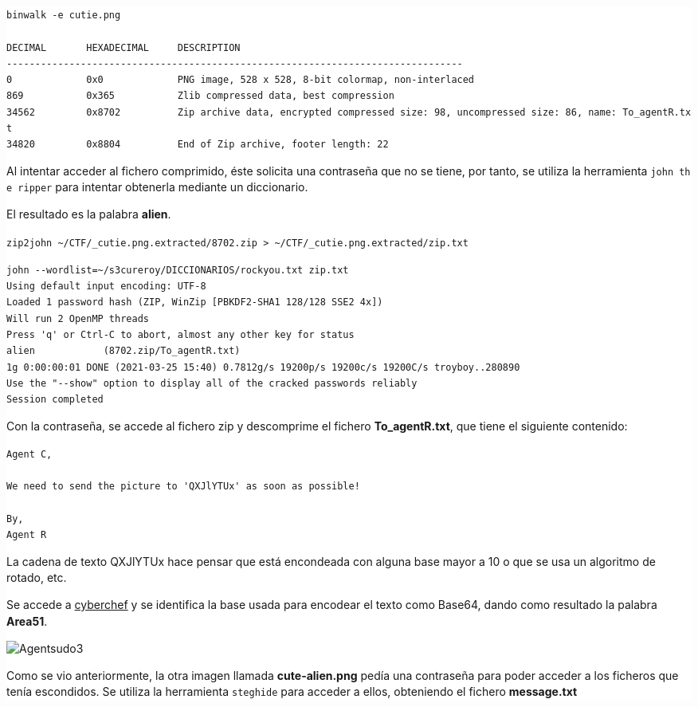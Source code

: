 ```shell
binwalk -e cutie.png

DECIMAL       HEXADECIMAL     DESCRIPTION
--------------------------------------------------------------------------------
0             0x0             PNG image, 528 x 528, 8-bit colormap, non-interlaced
869           0x365           Zlib compressed data, best compression
34562         0x8702          Zip archive data, encrypted compressed size: 98, uncompressed size: 86, name: To_agentR.txt
34820         0x8804          End of Zip archive, footer length: 22
```

Al intentar acceder al fichero comprimido, éste solicita una contraseña que no se tiene, por tanto, se utiliza la herramienta ```john the ripper``` para intentar obtenerla mediante un diccionario.

El resultado es la palabra **alien**.

```shell
zip2john ~/CTF/_cutie.png.extracted/8702.zip > ~/CTF/_cutie.png.extracted/zip.txt
```

```shell
john --wordlist=~/s3cureroy/DICCIONARIOS/rockyou.txt zip.txt
Using default input encoding: UTF-8
Loaded 1 password hash (ZIP, WinZip [PBKDF2-SHA1 128/128 SSE2 4x])
Will run 2 OpenMP threads
Press 'q' or Ctrl-C to abort, almost any other key for status
alien            (8702.zip/To_agentR.txt)
1g 0:00:00:01 DONE (2021-03-25 15:40) 0.7812g/s 19200p/s 19200c/s 19200C/s troyboy..280890
Use the "--show" option to display all of the cracked passwords reliably
Session completed
```

Con la contraseña, se accede al fichero zip y descomprime el fichero **To_agentR.txt**, que tiene el siguiente contenido:

```
Agent C,

We need to send the picture to 'QXJlYTUx' as soon as possible!

By,
Agent R
```

La cadena de texto QXJlYTUx hace pensar que está encondeada con alguna base mayor a 10 o que se usa un algoritmo de rotado, etc. 

Se accede a [cyberchef](https://cyberchef.org/) y se identifica la base usada para encodear el texto como Base64, dando como resultado la palabra **Area51**.

![Agentsudo3][Agentsudo3]

Como se vio anteriormente, la otra imagen llamada **cute-alien.png** pedía una contraseña para poder acceder a los ficheros que tenía escondidos. Se utiliza la herramienta ```steghide``` para acceder a ellos, obteniendo el fichero **message.txt**


[Agentsudo1]: https://i.imgur.com/S4euCsd.png
[Agentsudo2]: https://i.imgur.com/purbL9m.png
[Agentsudo3]: https://i.imgur.com/XvI3hAz.png